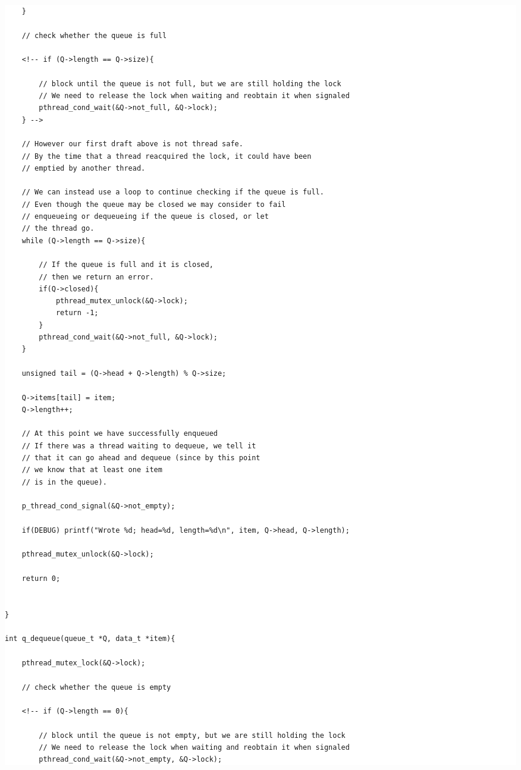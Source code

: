 ```
    }

    // check whether the queue is full
    
    <!-- if (Q->length == Q->size){

        // block until the queue is not full, but we are still holding the lock
        // We need to release the lock when waiting and reobtain it when signaled
        pthread_cond_wait(&Q->not_full, &Q->lock);
    } -->

    // However our first draft above is not thread safe.
    // By the time that a thread reacquired the lock, it could have been
    // emptied by another thread.

    // We can instead use a loop to continue checking if the queue is full.
    // Even though the queue may be closed we may consider to fail
    // enqueueing or dequeueing if the queue is closed, or let
    // the thread go.
    while (Q->length == Q->size){

        // If the queue is full and it is closed,
        // then we return an error.
        if(Q->closed){
            pthread_mutex_unlock(&Q->lock);
            return -1;
        }
        pthread_cond_wait(&Q->not_full, &Q->lock);
    }

    unsigned tail = (Q->head + Q->length) % Q->size;
    
    Q->items[tail] = item;
    Q->length++;

    // At this point we have successfully enqueued
    // If there was a thread waiting to dequeue, we tell it
    // that it can go ahead and dequeue (since by this point 
    // we know that at least one item
    // is in the queue).

    p_thread_cond_signal(&Q->not_empty);

    if(DEBUG) printf("Wrote %d; head=%d, length=%d\n", item, Q->head, Q->length);

    pthread_mutex_unlock(&Q->lock);

    return 0;
    

}

int q_dequeue(queue_t *Q, data_t *item){

    pthread_mutex_lock(&Q->lock);

    // check whether the queue is empty

    <!-- if (Q->length == 0){

        // block until the queue is not empty, but we are still holding the lock
        // We need to release the lock when waiting and reobtain it when signaled
        pthread_cond_wait(&Q->not_empty, &Q->lock);
```